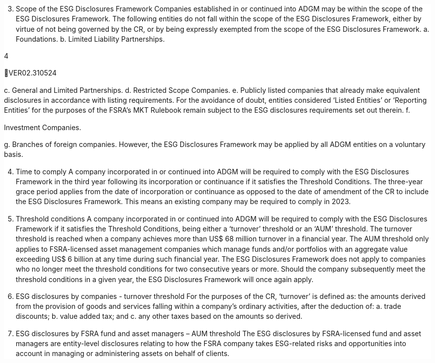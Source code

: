 3. Scope of the ESG Disclosures Framework
Companies established in or continued into ADGM may be within the scope of the ESG Disclosures
Framework. The following entities do not fall within the scope of the ESG Disclosures Framework,
either by virtue of not being governed by the CR, or by being expressly exempted from the scope of
the ESG Disclosures Framework.
a. Foundations.
b. Limited Liability Partnerships.

4

VER02.310524

c. General and Limited Partnerships.
d. Restricted Scope Companies.
e. Publicly listed companies that already make equivalent disclosures in accordance with
listing requirements. For the avoidance of doubt, entities considered ‘Listed Entities’
or ‘Reporting Entities’ for the purposes of the FSRA’s MKT Rulebook remain subject
to the ESG disclosures requirements set out therein.
f.

Investment Companies.

g. Branches of foreign companies.
However, the ESG Disclosures Framework may be applied by all ADGM entities on a voluntary basis.

4. Time to comply
A company incorporated in or continued into ADGM will be required to comply with the ESG
Disclosures Framework in the third year following its incorporation or continuance if it satisfies the
Threshold Conditions. The three-year grace period applies from the date of incorporation or
continuance as opposed to the date of amendment of the CR to include the ESG Disclosures
Framework. This means an existing company may be required to comply in 2023.

5. Threshold conditions
A company incorporated in or continued into ADGM will be required to comply with the ESG
Disclosures Framework if it satisfies the Threshold Conditions, being either a ‘turnover’ threshold or
an ‘AUM’ threshold.
The turnover threshold is reached when a company achieves more than US$ 68 million turnover in a
financial year. The AUM threshold only applies to FSRA-licensed asset management companies
which manage funds and/or portfolios with an aggregate value exceeding US$ 6 billion at any time
during such financial year.
The ESG Disclosures Framework does not apply to companies who no longer meet the threshold
conditions for two consecutive years or more. Should the company subsequently meet the threshold
conditions in a given year, the ESG Disclosures Framework will once again apply.

6. ESG disclosures by companies - turnover threshold
For the purposes of the CR, ‘turnover’ is defined as: the amounts derived from the provision of goods
and services falling within a company’s ordinary activities, after the deduction of:
a. trade discounts;
b. value added tax; and
c. any other taxes based on the amounts so derived.

7. ESG disclosures by FSRA fund and asset managers – AUM threshold
The ESG disclosures by FSRA-licensed fund and asset managers are entity-level disclosures relating
to how the FSRA company takes ESG-related risks and opportunities into account in managing or
administering assets on behalf of clients.
